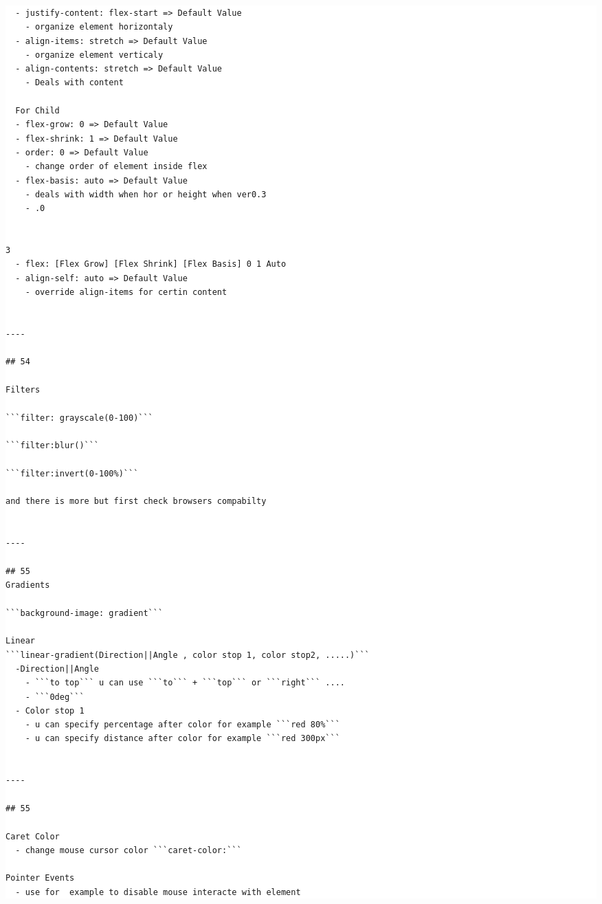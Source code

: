 ```
  - justify-content: flex-start => Default Value
    - organize element horizontaly
  - align-items: stretch => Default Value
    - organize element verticaly
  - align-contents: stretch => Default Value
    - Deals with content

  For Child
  - flex-grow: 0 => Default Value
  - flex-shrink: 1 => Default Value
  - order: 0 => Default Value
    - change order of element inside flex
  - flex-basis: auto => Default Value
    - deals with width when hor or height when ver0.3
    - .0


3
  - flex: [Flex Grow] [Flex Shrink] [Flex Basis] 0 1 Auto
  - align-self: auto => Default Value
    - override align-items for certin content


----

## 54

Filters

```filter: grayscale(0-100)```

```filter:blur()```

```filter:invert(0-100%)```

and there is more but first check browsers compabilty


----

## 55
Gradients

```background-image: gradient```

Linear
```linear-gradient(Direction||Angle , color stop 1, color stop2, .....)```
  -Direction||Angle
    - ```to top``` u can use ```to``` + ```top``` or ```right``` ....
    - ```0deg```
  - Color stop 1
    - u can specify percentage after color for example ```red 80%```
    - u can specify distance after color for example ```red 300px```


----

## 55

Caret Color
  - change mouse cursor color ```caret-color:```

Pointer Events 
  - use for  example to disable mouse interacte with element
```